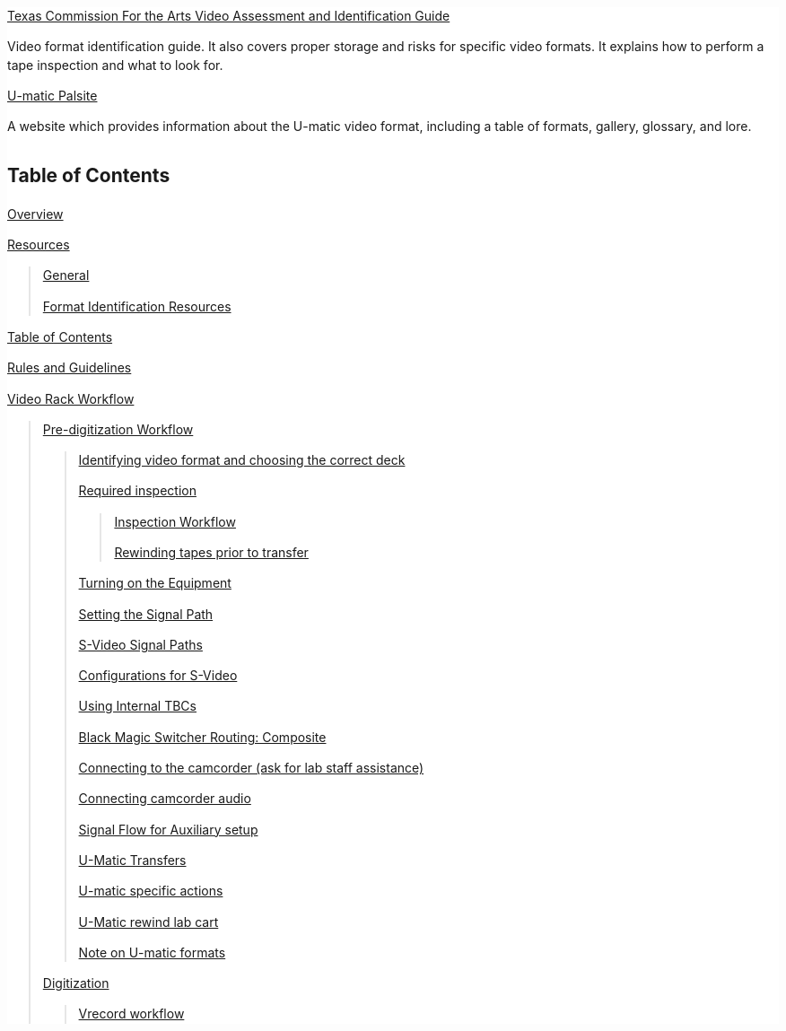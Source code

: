 [Texas Commission For the Arts Video Assessment and Identification Guide](https://www.arts.texas.gov/wp-content/uploads/2012/04/video.pdf)

Video format identification guide. It also covers proper storage and risks for specific video formats. It explains how to perform a tape inspection and what to look for.

[U-matic Palsite](https://umatic.palsite.com/tapes.html#:~:text=The%20different%20series%20tapes%20are,include%20Maxell%2C%203M%20and%20Ampex)

A website which provides information about the U-matic video format, including a table of formats, gallery, glossary, and lore.

## Table of Contents

[Overview](#overview)

[Resources](#resources)
> [General](#general)
>
> [Format Identification Resources](#format-identification-resources)

[Table of Contents](#table-of-contents)

[Rules and Guidelines](#rules-and-guidelines)

[Video Rack Workflow](#video-rack-workflow)
> [Pre-digitization Workflow](#pre-digitization-workflow)
> > [Identifying video format and choosing the correct deck](#identifying-video-format-and-choosing-the-correct-deck)
> > 
> >[Required inspection](#required-inspection)
> > 
> > > [Inspection Workflow](#inspection-workflow)
> > > 
> > > [Rewinding tapes prior to transfer](#rewinding-tapes-prior-to-transfer)
> > 
> > [Turning on the Equipment](#turning-on-the-equipment)
> >
> > [Setting the Signal Path](#setting-the-signal-path)
> >
> > [S-Video Signal Paths](#s-video-signal-paths)
> >
> > [Configurations for S-Video](#configurations-for-s-video)
> >
> > [Using Internal TBCs](#using-internal-tbcs)
> >
> > [Black Magic Switcher Routing: Composite](#black-magic-switcher-routing-composite)
> >
> > [Connecting to the camcorder (ask for lab staff assistance)](#connecting-to-the-camcorder-ask-for-lab-staff-assistance)
> >
> > [Connecting camcorder audio](#connecting-camcorder-audio)
> >
> > [Signal Flow for Auxiliary setup](#signal-flow-for-auxiliary-setup)
> >
> > [U-Matic Transfers](#u-matic-transfers)
> >
> > [U-matic specific actions](#u-matic-specific-actions)
> >
> > [U-Matic rewind lab cart](#u-matic-rewind-lab-cart)
> >
> > [Note on U-matic formats](#note-on-u-matic-formats)
> >
> [Digitization](#digitization)
> > [Vrecord workflow](#vrecord-workflow)
> >